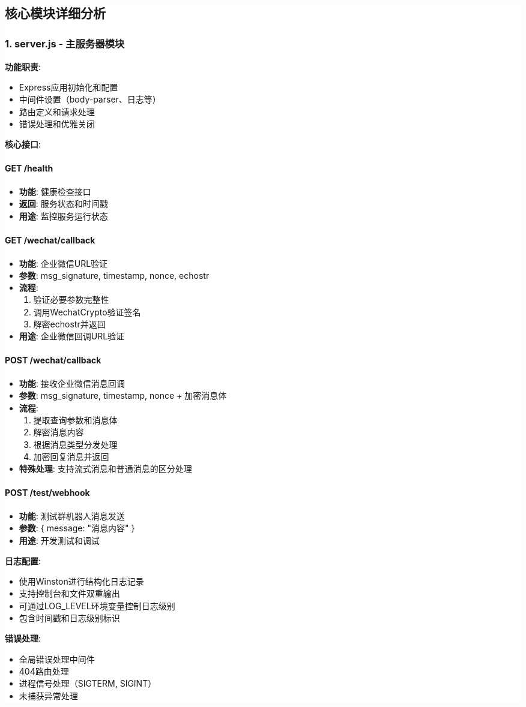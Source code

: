 ## 核心模块详细分析

### 1. server.js - 主服务器模块

**功能职责**:
- Express应用初始化和配置
- 中间件设置（body-parser、日志等）
- 路由定义和请求处理
- 错误处理和优雅关闭

**核心接口**:

#### GET /health
- **功能**: 健康检查接口
- **返回**: 服务状态和时间戳
- **用途**: 监控服务运行状态

#### GET /wechat/callback
- **功能**: 企业微信URL验证
- **参数**: msg_signature, timestamp, nonce, echostr
- **流程**: 
  1. 验证必要参数完整性
  2. 调用WechatCrypto验证签名
  3. 解密echostr并返回
- **用途**: 企业微信回调URL验证

#### POST /wechat/callback
- **功能**: 接收企业微信消息回调
- **参数**: msg_signature, timestamp, nonce + 加密消息体
- **流程**:
  1. 提取查询参数和消息体
  2. 解密消息内容
  3. 根据消息类型分发处理
  4. 加密回复消息并返回
- **特殊处理**: 支持流式消息和普通消息的区分处理

#### POST /test/webhook
- **功能**: 测试群机器人消息发送
- **参数**: { message: "消息内容" }
- **用途**: 开发测试和调试

**日志配置**:
- 使用Winston进行结构化日志记录
- 支持控制台和文件双重输出
- 可通过LOG_LEVEL环境变量控制日志级别
- 包含时间戳和日志级别标识

**错误处理**:
- 全局错误处理中间件
- 404路由处理
- 进程信号处理（SIGTERM, SIGINT）
- 未捕获异常处理
